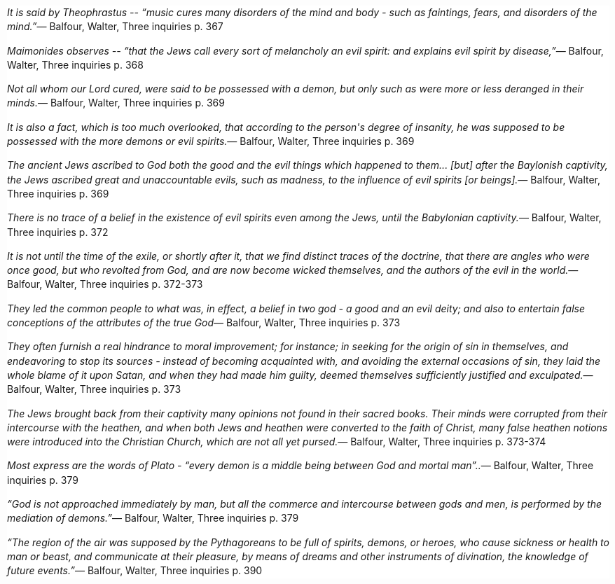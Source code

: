 <quote><cite>It is said by Theophrastus -- “music cures many disorders of the mind and body - such as faintings, fears, and disorders of the mind.”</cite><span>— <author>Balfour, Walter</author>, <book>Three inquiries p. 367</book></span></quote>

<quote><cite>Maimonides observes -- “that the Jews call every sort of melancholy an evil spirit: and explains evil spirit by disease,”</cite><span>— <author>Balfour, Walter</author>, <book>Three inquiries p. 368</book></span></quote>

<quote><cite>Not all whom our Lord cured, were said to be possessed with a demon, but only such as were more or less deranged in their minds.</cite><span>— <author>Balfour, Walter</author>, <book>Three inquiries p. 369</book></span></quote>

<quote><cite>It is also a fact, which is too much overlooked, that according to the person's degree of insanity, he was supposed to be possessed with the more demons or evil spirits.</cite><span>— <author>Balfour, Walter</author>, <book>Three inquiries p. 369</book></span></quote>

<quote><cite>The ancient Jews ascribed to God both the good and the evil things which happened to them... &lsqb;but&rsqb; after the Baylonish captivity, the Jews ascribed great and unaccountable evils, such as madness, to the influence of evil spirits &lsqb;or beings&rsqb;.</cite><span>— <author>Balfour, Walter</author>, <book>Three inquiries p. 369</book></span></quote>

<quote><cite>There is no trace of a belief in the existence of evil spirits even among the Jews, until the Babylonian captivity.</cite><span>— <author>Balfour, Walter</author>, <book>Three inquiries p. 372</book></span></quote>

<quote><cite>It is not until the time of the exile, or shortly after it, that we find distinct traces of the doctrine, that there are angles who were once good, but who revolted from God, and are now become wicked themselves, and the authors of the evil in the world.</cite><span>— <author>Balfour, Walter</author>, <book>Three inquiries p. 372-373</book></span></quote>

<quote><cite>They led the common people to what was, in effect, a belief in two god - a good and an evil deity; and also to entertain false conceptions of the attributes of the true God</cite><span>— <author>Balfour, Walter</author>, <book>Three inquiries p. 373</book></span></quote>

<quote><cite>They often furnish a real hindrance to moral improvement; for instance; in seeking for the origin of sin in themselves, and endeavoring to stop its sources - instead of becoming acquainted with, and avoiding the external occasions of sin, they laid the whole blame of it upon Satan, and when they had made him guilty, deemed themselves sufficiently justified and exculpated.</cite><span>— <author>Balfour, Walter</author>, <book>Three inquiries p. 373</book></span></quote>

<quote><cite>The Jews brought back from their captivity many opinions not found in their sacred books. Their minds were corrupted from their intercourse with the heathen, and when both Jews and heathen were converted to the faith of Christ, many false heathen notions were introduced into the Christian Church, which are not all yet pursed.</cite><span>— <author>Balfour, Walter</author>, <book>Three inquiries p. 373-374</book></span></quote>

<quote><cite>Most express are the words of Plato - “every demon is a middle being between God and mortal man”..</cite><span>— <author>Balfour, Walter</author>, <book>Three inquiries p. 379</book></span></quote>

<quote><cite>“God is not approached immediately by man, but all the commerce and intercourse between gods and men, is performed by the mediation of demons.”</cite><span>— <author>Balfour, Walter</author>, <book>Three inquiries p. 379</book></span></quote>

<quote><cite>“The region of the air was supposed by the Pythagoreans to be full of spirits, demons, or heroes, who cause sickness or health to man or beast, and communicate at their pleasure, by means of dreams and other instruments of divination, the knowledge of future events.”</cite><span>— <author>Balfour, Walter</author>, <book>Three inquiries p. 390</book></span></quote>

